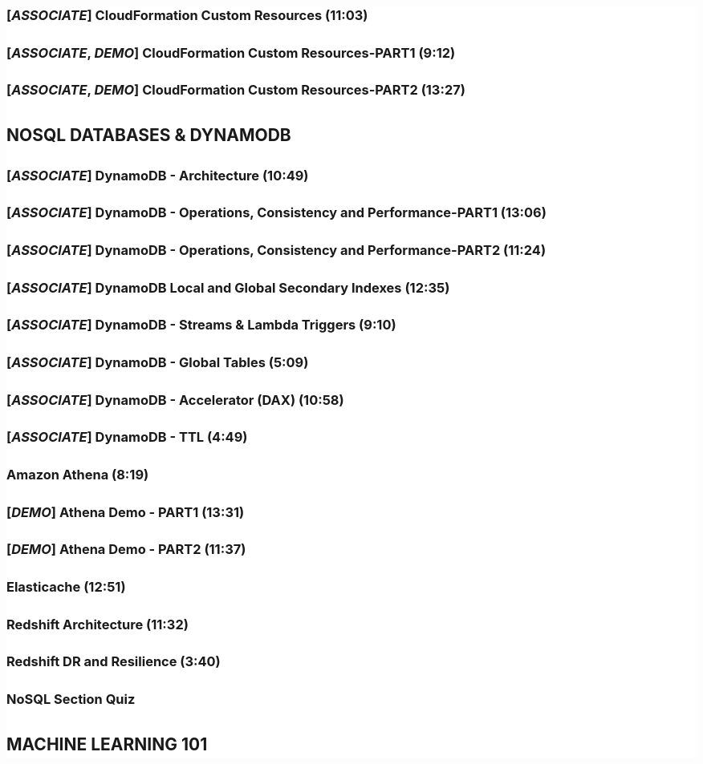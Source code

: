 ### [_ASSOCIATE_] CloudFormation Custom Resources (11:03)

### [_ASSOCIATE_, _DEMO_] CloudFormation Custom Resources-PART1 (9:12)

### [_ASSOCIATE_, _DEMO_] CloudFormation Custom Resources-PART2 (13:27)

## NOSQL DATABASES & DYNAMODB

### [_ASSOCIATE_] DynamoDB - Architecture (10:49)

### [_ASSOCIATE_] DynamoDB - Operations, Consistency and Performance-PART1 (13:06)

### [_ASSOCIATE_] DynamoDB - Operations, Consistency and Performance-PART2 (11:24)

### [_ASSOCIATE_] DynamoDB Local and Global Secondary Indexes (12:35)

### [_ASSOCIATE_] DynamoDB - Streams & Lambda Triggers (9:10)

### [_ASSOCIATE_] DynamoDB - Global Tables (5:09)

### [_ASSOCIATE_] DynamoDB - Accelerator (DAX) (10:58)

### [_ASSOCIATE_] DynamoDB - TTL (4:49)

### Amazon Athena (8:19)

### [_DEMO_] Athena Demo - PART1 (13:31)

### [_DEMO_] Athena Demo - PART2 (11:37)

### Elasticache (12:51)

### Redshift Architecture (11:32)

### Redshift DR and Resilience (3:40)

### NoSQL Section Quiz

## MACHINE LEARNING 101
